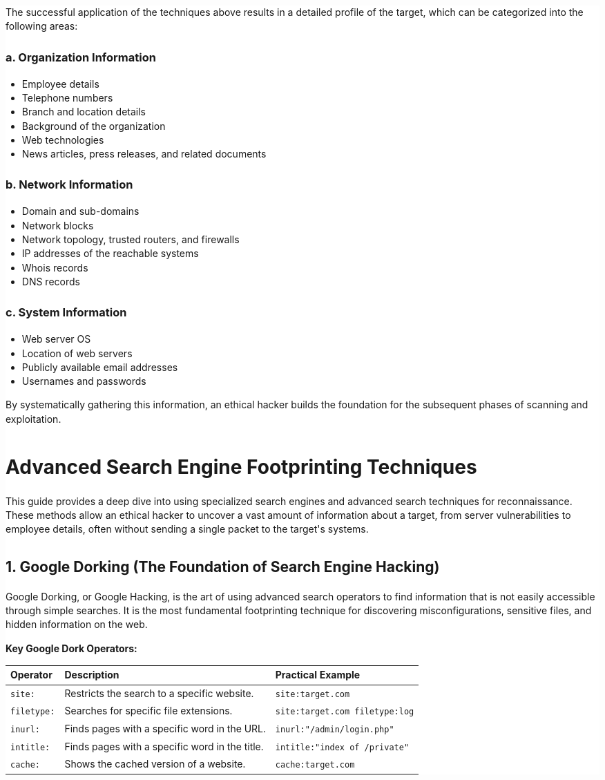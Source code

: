 The successful application of the techniques above results in a detailed profile of the target, which can be categorized into the following areas:

### a. Organization Information
-   Employee details
-   Telephone numbers
-   Branch and location details
-   Background of the organization
-   Web technologies
-   News articles, press releases, and related documents

### b. Network Information
-   Domain and sub-domains
-   Network blocks
-   Network topology, trusted routers, and firewalls
-   IP addresses of the reachable systems
-   Whois records
-   DNS records

### c. System Information
-   Web server OS
-   Location of web servers
-   Publicly available email addresses
-   Usernames and passwords

By systematically gathering this information, an ethical hacker builds the foundation for the subsequent phases of scanning and exploitation.

# Advanced Search Engine Footprinting Techniques

This guide provides a deep dive into using specialized search engines and advanced search techniques for reconnaissance. These methods allow an ethical hacker to uncover a vast amount of information about a target, from server vulnerabilities to employee details, often without sending a single packet to the target's systems.

## 1. Google Dorking (The Foundation of Search Engine Hacking)

Google Dorking, or Google Hacking, is the art of using advanced search operators to find information that is not easily accessible through simple searches. It is the most fundamental footprinting technique for discovering misconfigurations, sensitive files, and hidden information on the web.

**Key Google Dork Operators:**

| Operator | Description | Practical Example |
| :--- | :--- | :--- |
| `site:` | Restricts the search to a specific website. | `site:target.com` |
| `filetype:` | Searches for specific file extensions. | `site:target.com filetype:log` |
| `inurl:` | Finds pages with a specific word in the URL. | `inurl:"/admin/login.php"` |
| `intitle:` | Finds pages with a specific word in the title. | `intitle:"index of /private"` |
| `cache:` | Shows the cached version of a website. | `cache:target.com` |
